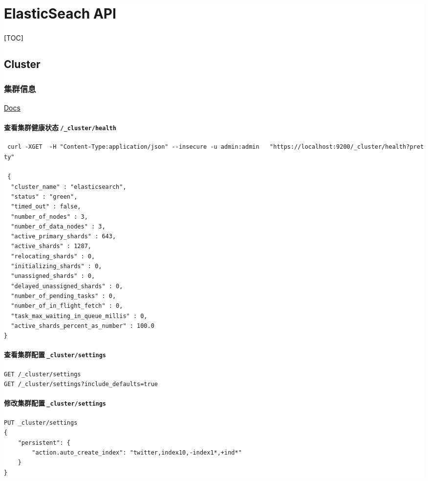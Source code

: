 # ElasticSeach API

[TOC]

## Cluster

### 集群信息

[Docs](https://www.elastic.co/guide/en/elasticsearch/reference/current/cluster.html)

#### 查看集群健康状态 `/_cluster/health` 

```shell
 curl -XGET  -H "Content-Type:application/json" --insecure -u admin:admin   "https://localhost:9200/_cluster/health?pretty"
 
 {
  "cluster_name" : "elasticsearch",
  "status" : "green",
  "timed_out" : false,
  "number_of_nodes" : 3,
  "number_of_data_nodes" : 3,
  "active_primary_shards" : 643,
  "active_shards" : 1287,
  "relocating_shards" : 0,
  "initializing_shards" : 0,
  "unassigned_shards" : 0,
  "delayed_unassigned_shards" : 0,
  "number_of_pending_tasks" : 0,
  "number_of_in_flight_fetch" : 0,
  "task_max_waiting_in_queue_millis" : 0,
  "active_shards_percent_as_number" : 100.0
}

```

#### 查看集群配置 `_cluster/settings`

```shell
GET /_cluster/settings
GET /_cluster/settings?include_defaults=true
```

#### 修改集群配置 `_cluster/settings`

```shell
PUT _cluster/settings
{
    "persistent": {
        "action.auto_create_index": "twitter,index10,-index1*,+ind*" 
    }
}
```

